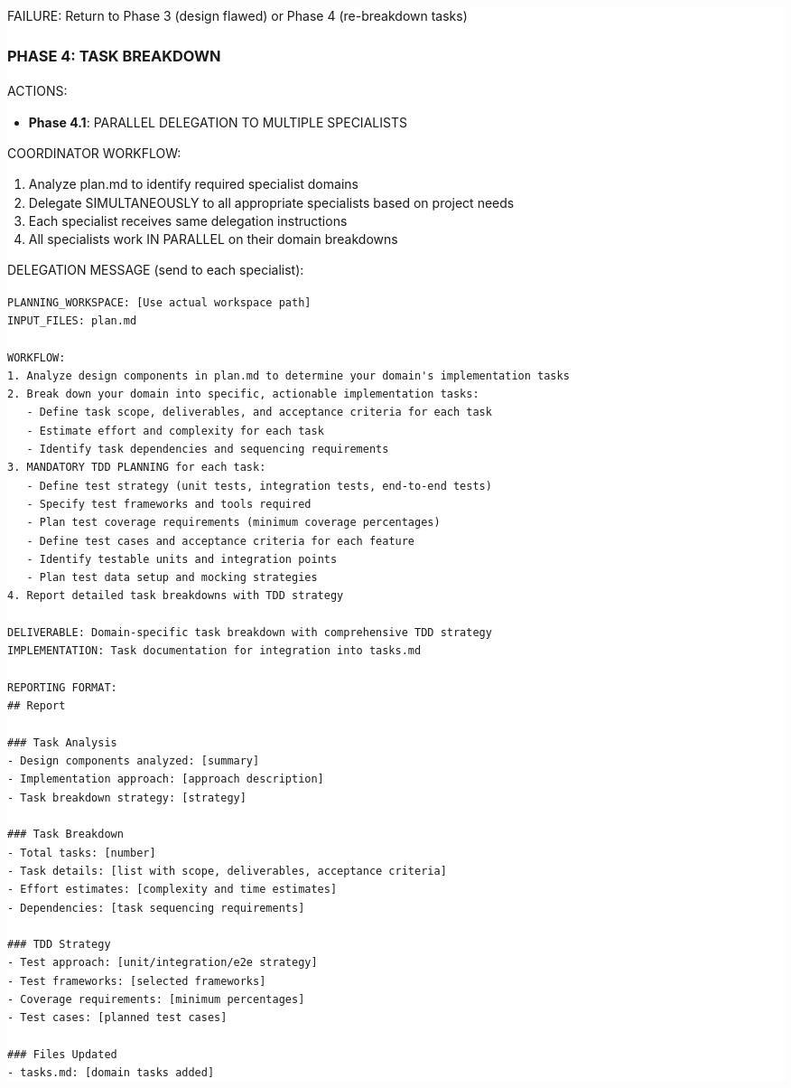 FAILURE: Return to Phase 3 (design flawed) or Phase 4 (re-breakdown tasks)

### PHASE 4: TASK BREAKDOWN
ACTIONS:
- **Phase 4.1**: PARALLEL DELEGATION TO MULTIPLE SPECIALISTS

COORDINATOR WORKFLOW:
1. Analyze plan.md to identify required specialist domains
2. Delegate SIMULTANEOUSLY to all appropriate specialists based on project needs
3. Each specialist receives same delegation instructions
4. All specialists work IN PARALLEL on their domain breakdowns

DELEGATION MESSAGE (send to each specialist):
```
PLANNING_WORKSPACE: [Use actual workspace path]
INPUT_FILES: plan.md

WORKFLOW:
1. Analyze design components in plan.md to determine your domain's implementation tasks
2. Break down your domain into specific, actionable implementation tasks:
   - Define task scope, deliverables, and acceptance criteria for each task
   - Estimate effort and complexity for each task
   - Identify task dependencies and sequencing requirements
3. MANDATORY TDD PLANNING for each task:
   - Define test strategy (unit tests, integration tests, end-to-end tests)
   - Specify test frameworks and tools required
   - Plan test coverage requirements (minimum coverage percentages)
   - Define test cases and acceptance criteria for each feature
   - Identify testable units and integration points
   - Plan test data setup and mocking strategies
4. Report detailed task breakdowns with TDD strategy

DELIVERABLE: Domain-specific task breakdown with comprehensive TDD strategy
IMPLEMENTATION: Task documentation for integration into tasks.md

REPORTING FORMAT:
## Report

### Task Analysis
- Design components analyzed: [summary]
- Implementation approach: [approach description]
- Task breakdown strategy: [strategy]

### Task Breakdown
- Total tasks: [number]
- Task details: [list with scope, deliverables, acceptance criteria]
- Effort estimates: [complexity and time estimates]
- Dependencies: [task sequencing requirements]

### TDD Strategy
- Test approach: [unit/integration/e2e strategy]
- Test frameworks: [selected frameworks]
- Coverage requirements: [minimum percentages]
- Test cases: [planned test cases]

### Files Updated
- tasks.md: [domain tasks added]
```
